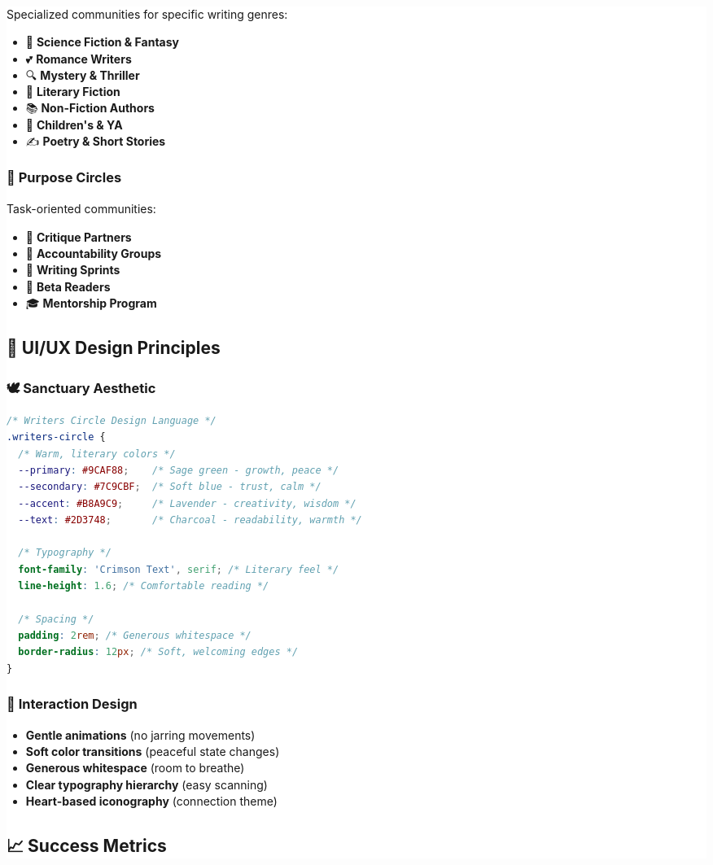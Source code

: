 Specialized communities for specific writing genres:

- 🚀 **Science Fiction & Fantasy**
- 💕 **Romance Writers**
- 🔍 **Mystery & Thriller**
- 📖 **Literary Fiction**
- 📚 **Non-Fiction Authors**
- 🧒 **Children's & YA**
- ✍️ **Poetry & Short Stories**

### 🎯 **Purpose Circles**

Task-oriented communities:

- 🔄 **Critique Partners**
- 📅 **Accountability Groups**
- 🏃 **Writing Sprints**
- 📝 **Beta Readers**
- 🎓 **Mentorship Program**

## 🎨 **UI/UX Design Principles**

### 🕊️ **Sanctuary Aesthetic**

```css
/* Writers Circle Design Language */
.writers-circle {
  /* Warm, literary colors */
  --primary: #9CAF88;    /* Sage green - growth, peace */
  --secondary: #7C9CBF;  /* Soft blue - trust, calm */
  --accent: #B8A9C9;     /* Lavender - creativity, wisdom */
  --text: #2D3748;       /* Charcoal - readability, warmth */
  
  /* Typography */
  font-family: 'Crimson Text', serif; /* Literary feel */
  line-height: 1.6; /* Comfortable reading */
  
  /* Spacing */
  padding: 2rem; /* Generous whitespace */
  border-radius: 12px; /* Soft, welcoming edges */
}
```

### 💝 **Interaction Design**

- **Gentle animations** (no jarring movements)
- **Soft color transitions** (peaceful state changes)
- **Generous whitespace** (room to breathe)
- **Clear typography hierarchy** (easy scanning)
- **Heart-based iconography** (connection theme)

## 📈 **Success Metrics**

